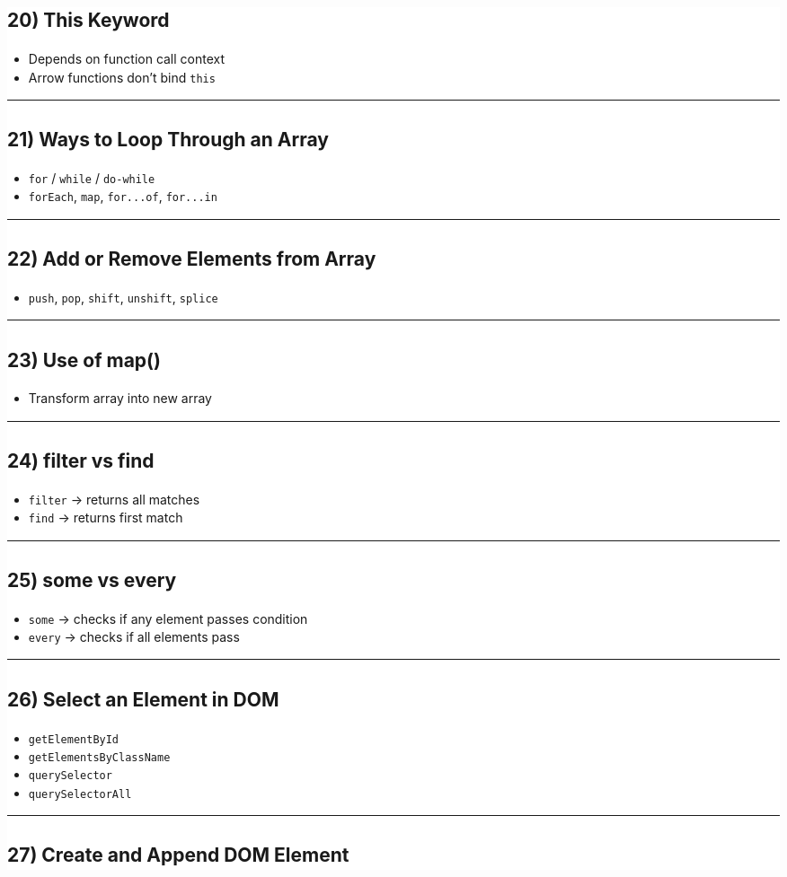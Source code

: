 
## 20) This Keyword

* Depends on function call context
* Arrow functions don’t bind `this`

---

## 21) Ways to Loop Through an Array

* `for` / `while` / `do-while`
* `forEach`, `map`, `for...of`, `for...in`

---

## 22) Add or Remove Elements from Array

* `push`, `pop`, `shift`, `unshift`, `splice`

---

## 23) Use of map()

* Transform array into new array

---

## 24) filter vs find

* `filter` → returns all matches
* `find` → returns first match

---

## 25) some vs every

* `some` → checks if any element passes condition
* `every` → checks if all elements pass

---

## 26) Select an Element in DOM

* `getElementById`
* `getElementsByClassName`
* `querySelector`
* `querySelectorAll`

---

## 27) Create and Append DOM Element

